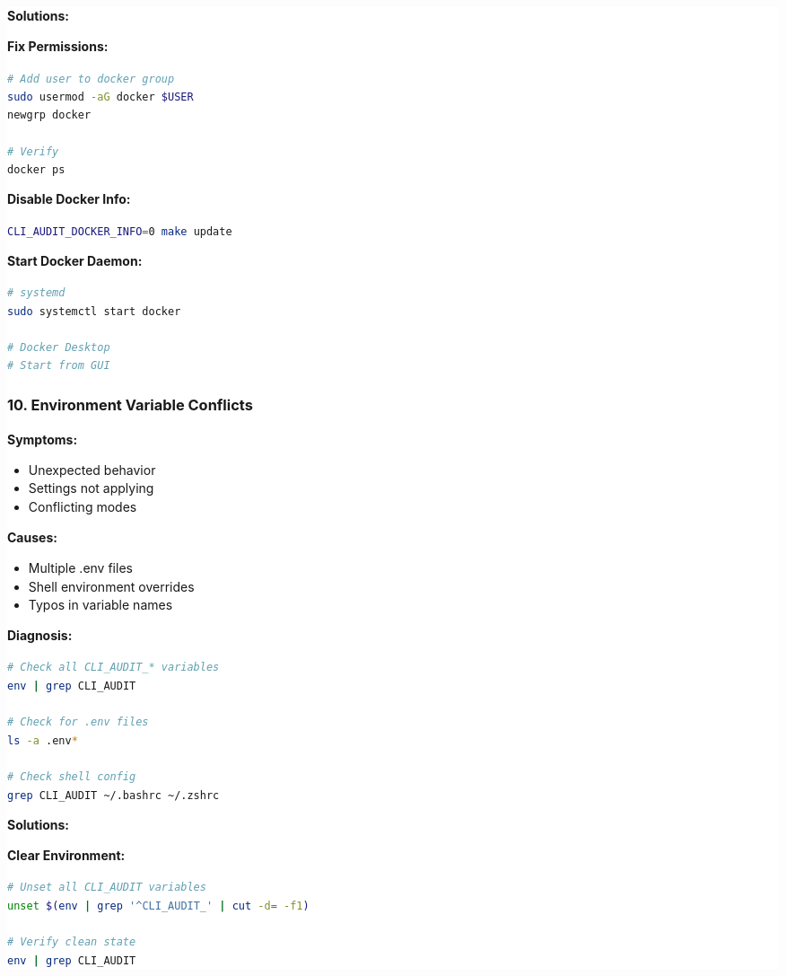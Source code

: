 **Solutions:**

**Fix Permissions:**
```bash
# Add user to docker group
sudo usermod -aG docker $USER
newgrp docker

# Verify
docker ps
```

**Disable Docker Info:**
```bash
CLI_AUDIT_DOCKER_INFO=0 make update
```

**Start Docker Daemon:**
```bash
# systemd
sudo systemctl start docker

# Docker Desktop
# Start from GUI
```

### 10. Environment Variable Conflicts

**Symptoms:**
- Unexpected behavior
- Settings not applying
- Conflicting modes

**Causes:**
- Multiple .env files
- Shell environment overrides
- Typos in variable names

**Diagnosis:**
```bash
# Check all CLI_AUDIT_* variables
env | grep CLI_AUDIT

# Check for .env files
ls -a .env*

# Check shell config
grep CLI_AUDIT ~/.bashrc ~/.zshrc
```

**Solutions:**

**Clear Environment:**
```bash
# Unset all CLI_AUDIT variables
unset $(env | grep '^CLI_AUDIT_' | cut -d= -f1)

# Verify clean state
env | grep CLI_AUDIT
```
